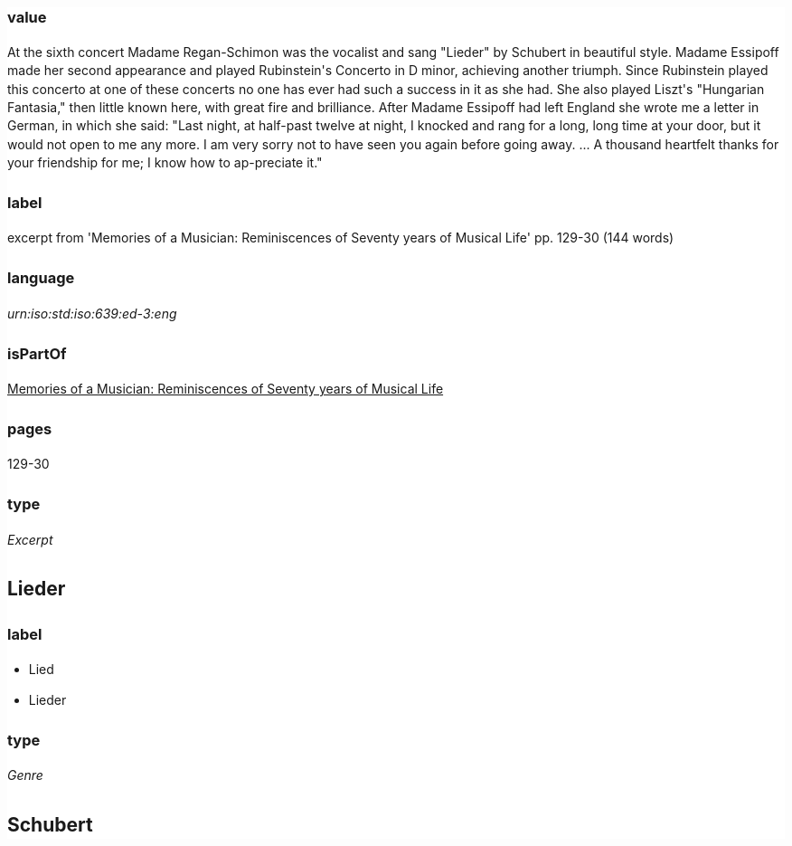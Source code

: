 ### value


<p>At the sixth concert Madame Regan-Schimon was the vocalist and sang "Lieder" by Schubert in beautiful style. Madame Essipoff made her second appearance and played Rubinstein's Concerto in D minor, achieving another triumph. Since Rubinstein played this concerto at one of these concerts no one has ever had such a success in it as she had. She also played Liszt's "Hungarian Fantasia," then little known here, with great fire and brilliance. After Madame Essipoff had left England she wrote me a letter in German, in which she said: "Last night, at half-past twelve at night, I knocked and rang for a long, long time at your door, but it would not open to me any more. I am very sorry not to have seen you again before going away. ... A thousand heartfelt thanks for your friendship for me; I know how to ap-preciate it."</p>

### label


excerpt from 'Memories of a Musician: Reminiscences of Seventy years of Musical Life' pp. 129-30 (144 words)

### language


*urn:iso:std:iso:639:ed-3:eng*

### isPartOf


[Memories of a Musician: Reminiscences of Seventy years of Musical Life](#Memories-of-a-Musician-Reminiscences-of-Seventy-years-of-Musical-Life)

### pages


129-30

### type


*Excerpt*

## Lieder

### label

 - Lied

 - Lieder

### type


*Genre*

## Schubert
